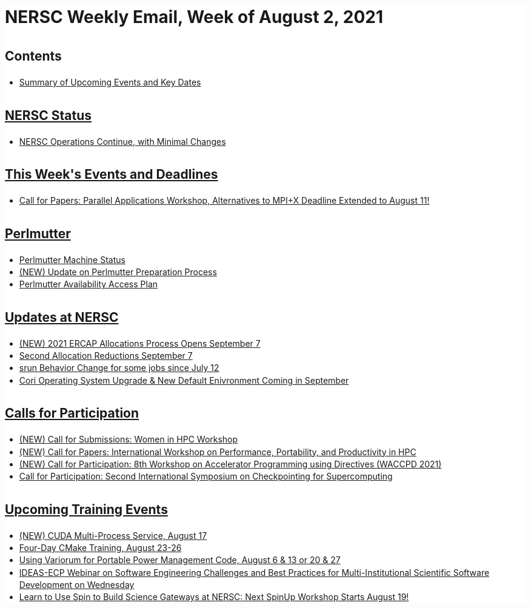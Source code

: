 # NERSC Weekly Email, Week of August 2, 2021 <a name="top"></a> #

## Contents ## 

- [Summary of Upcoming Events and Key Dates](#dates)

## [NERSC Status](#section1) ##

- [NERSC Operations Continue, with Minimal Changes](#curtailment)

## [This Week's Events and Deadlines](#section2) ##

- [Call for Papers: Parallel Applications Workshop, Alternatives to MPI+X Deadline Extended to August 11!](#pawatm)

## [Perlmutter](#section3) ##

- [Perlmutter Machine Status](#perlmutter)
- [(NEW) Update on Perlmutter Preparation Process](#pmprogress)
- [Perlmutter Availability Access Plan](#pmaccess)

## [Updates at NERSC ](#section4) ##

- [(NEW) 2021 ERCAP Allocations Process Opens September 7](#ercap)
- [Second Allocation Reductions September 7](#allocred)
- [srun Behavior Change for some jobs since July 12](#srunoverlap)
- [Cori Operating System Upgrade & New Default Enivronment Coming in September](#osupgrade)

## [Calls for Participation](#section5) ##

- [(NEW) Call for Submissions: Women in HPC Workshop](#whpc)
- [(NEW) Call for Papers: International Workshop on Performance, Portability, and Productivity in HPC](#p3hpc)
- [(NEW) Call for Participation: 8th Workshop on Accelerator Programming using Directives (WACCPD 2021)](#waccpd)
- [Call for Participation: Second International Symposium on Checkpointing for Supercomputing](#supercheck)

## [Upcoming Training Events ](#section6) ##

- [(NEW) CUDA Multi-Process Service, August 17](#cutrain)
- [Four-Day CMake Training, August 23-26](#cmake)
- [Using Variorum for Portable Power Management Code, August 6 & 13 or 20 & 27](#variorum)
- [IDEAS-ECP Webinar on Software Engineering Challenges and Best Practices for Multi-Institutional Scientific Software Development on Wednesday](#ecpwebinar)
- [Learn to Use Spin to Build Science Gateways at NERSC: Next SpinUp Workshop Starts August 19!](#spinup)
